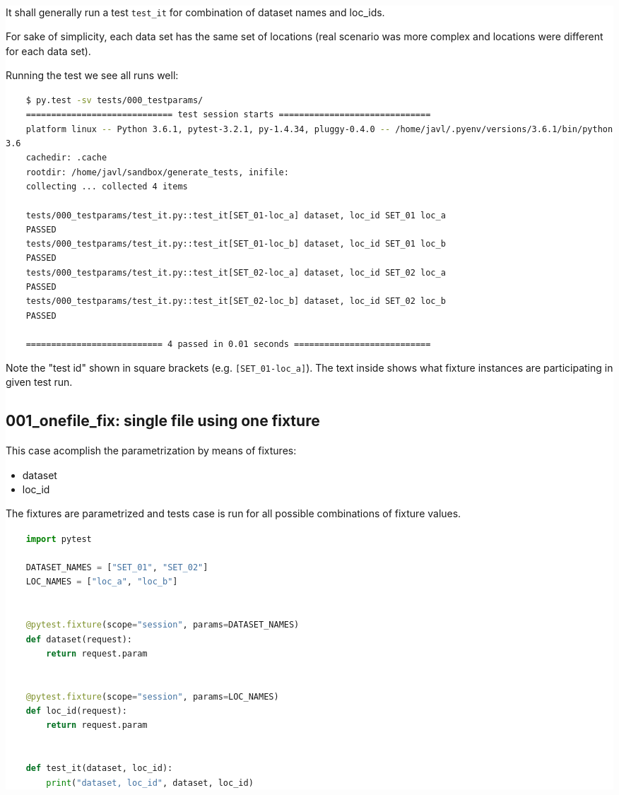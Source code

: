 It shall generally run a test `test_it` for combination of dataset names and loc_ids.

For sake of simplicity, each data set has the same set of locations (real scenario was more complex
and locations were different for each data set).


Running the test we see all runs well:

```bash
    $ py.test -sv tests/000_testparams/
    ============================= test session starts ==============================
    platform linux -- Python 3.6.1, pytest-3.2.1, py-1.4.34, pluggy-0.4.0 -- /home/javl/.pyenv/versions/3.6.1/bin/python3.6
    cachedir: .cache
    rootdir: /home/javl/sandbox/generate_tests, inifile:
    collecting ... collected 4 items

    tests/000_testparams/test_it.py::test_it[SET_01-loc_a] dataset, loc_id SET_01 loc_a
    PASSED
    tests/000_testparams/test_it.py::test_it[SET_01-loc_b] dataset, loc_id SET_01 loc_b
    PASSED
    tests/000_testparams/test_it.py::test_it[SET_02-loc_a] dataset, loc_id SET_02 loc_a
    PASSED
    tests/000_testparams/test_it.py::test_it[SET_02-loc_b] dataset, loc_id SET_02 loc_b
    PASSED

    =========================== 4 passed in 0.01 seconds ===========================
```

Note the "test id" shown in square brackets (e.g. `[SET_01-loc_a]`). The text inside shows what
fixture instances are participating in given test run.

001_onefile_fix: single file using one fixture
----------------------------------------------

This case acomplish the parametrization by means of fixtures:

- dataset
- loc_id

The fixtures are parametrized and tests case is run for all possible combinations of fixture values.

```python
    import pytest

    DATASET_NAMES = ["SET_01", "SET_02"]
    LOC_NAMES = ["loc_a", "loc_b"]


    @pytest.fixture(scope="session", params=DATASET_NAMES)
    def dataset(request):
        return request.param


    @pytest.fixture(scope="session", params=LOC_NAMES)
    def loc_id(request):
        return request.param


    def test_it(dataset, loc_id):
        print("dataset, loc_id", dataset, loc_id)
```
